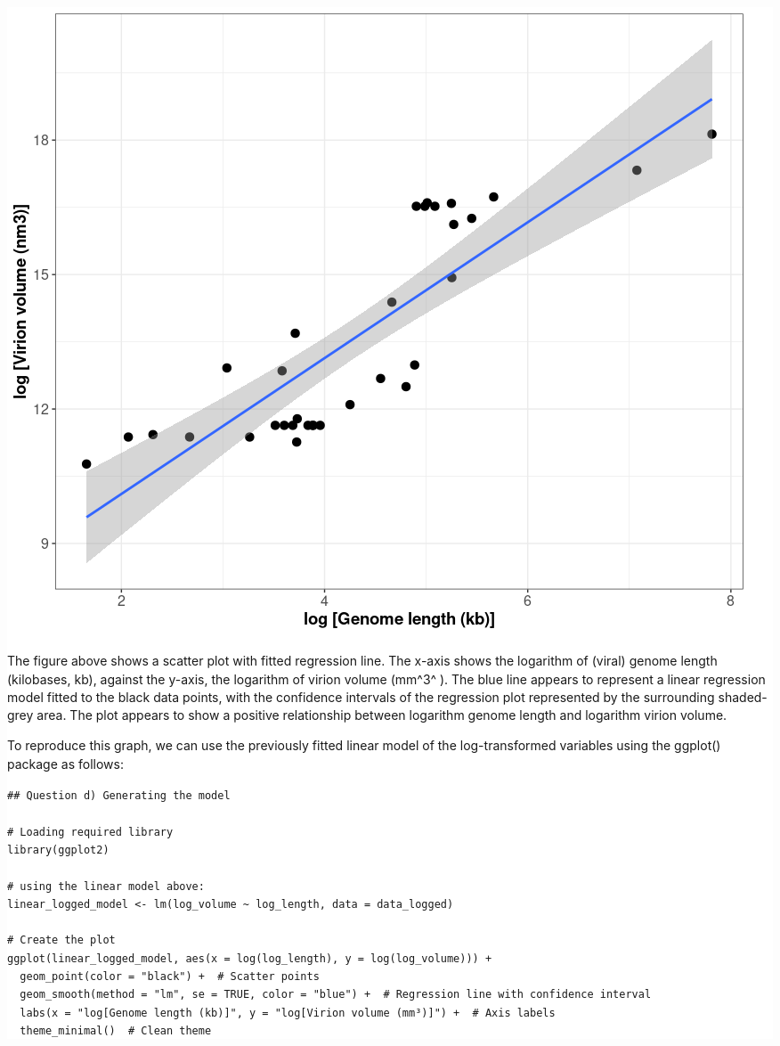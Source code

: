 ![](images/clipboard-3050933818.png)

The figure above shows a scatter plot with fitted regression line. The x-axis shows the logarithm of (viral) genome length (kilobases, kb), against the y-axis, the logarithm of virion volume (mm^3^ ). The blue line appears to represent a linear regression model fitted to the black data points, with the confidence intervals of the regression plot represented by the surrounding shaded-grey area. The plot appears to show a positive relationship between logarithm genome length and logarithm virion volume.

To reproduce this graph, we can use the previously fitted linear model of the log-transformed variables using the ggplot() package as follows:

```{r}
## Question d) Generating the model

# Loading required library
library(ggplot2)

# using the linear model above:
linear_logged_model <- lm(log_volume ~ log_length, data = data_logged)

# Create the plot
ggplot(linear_logged_model, aes(x = log(log_length), y = log(log_volume))) +
  geom_point(color = "black") +  # Scatter points
  geom_smooth(method = "lm", se = TRUE, color = "blue") +  # Regression line with confidence interval
  labs(x = "log[Genome length (kb)]", y = "log[Virion volume (mm³)]") +  # Axis labels
  theme_minimal()  # Clean theme
```
